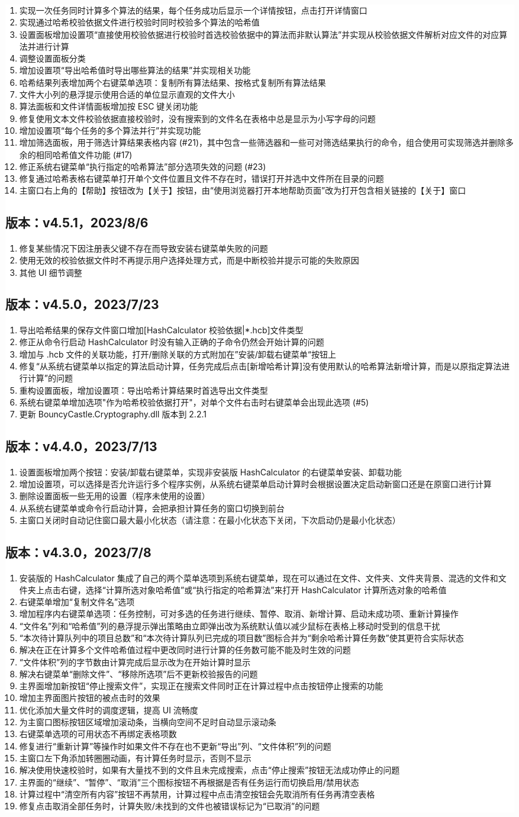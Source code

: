 1. 实现一次任务同时计算多个算法的结果，每个任务成功后显示一个详情按钮，点击打开详情窗口
2. 实现通过哈希校验依据文件进行校验时同时校验多个算法的哈希值
3. 设置面板增加设置项“直接使用校验依据进行校验时首选校验依据中的算法而非默认算法”并实现从校验依据文件解析对应文件的对应算法并进行计算
4. 调整设置面板分类
5. 增加设置项“导出哈希值时导出哪些算法的结果”并实现相关功能
6. 哈希结果列表增加两个右键菜单选项：复制所有算法结果、按格式复制所有算法结果
7. 文件大小列的悬浮提示使用合适的单位显示直观的文件大小
8. 算法面板和文件详情面板增加按 ESC 键关闭功能
9. 修复使用文本文件校验依据直接校验时，没有搜索到的文件名在表格中总是显示为小写字母的问题
10. 增加设置项“每个任务的多个算法并行”并实现功能
11. 增加筛选面板，用于筛选计算结果表格内容 (#21)，其中包含一些筛选器和一些可对筛选结果执行的命令，组合使用可实现筛选并删除多余的相同哈希值文件功能 (#17)
12. 修正系统右键菜单“执行指定的哈希算法”部分选项失效的问题 (#23)
13. 修复通过哈希表格右键菜单打开单个文件位置且文件不存在时，错误打开并选中文件所在目录的问题
14. 主窗口右上角的【帮助】按钮改为【关于】按钮，由“使用浏览器打开本地帮助页面”改为打开包含相关链接的【关于】窗口


## 版本：v4.5.1，2023/8/6

1. 修复某些情况下因注册表父键不存在而导致安装右键菜单失败的问题
2. 使用无效的校验依据文件时不再提示用户选择处理方式，而是中断校验并提示可能的失败原因
3. 其他 UI 细节调整


## 版本：v4.5.0，2023/7/23

1. 导出哈希结果的保存文件窗口增加[HashCalculator 校验依据|*.hcb]文件类型
2. 修正从命令行启动 HashCalculator 时没有输入正确的子命令仍然会开始计算的问题
3. 增加与 .hcb 文件的关联功能，打开/删除关联的方式附加在”安装/卸载右键菜单“按钮上
4. 修复“从系统右键菜单以指定的算法启动计算，任务完成后点击[新增哈希计算]没有使用默认的哈希算法新增计算，而是以原指定算法进行计算”的问题
5. 重构设置面板，增加设置项：导出哈希计算结果时首选导出文件类型
6. 系统右键菜单增加选项"作为哈希校验依据打开"，对单个文件右击时右键菜单会出现此选项 (#5)
7. 更新 BouncyCastle.Cryptography.dll 版本到 2.2.1


## 版本：v4.4.0，2023/7/13

1. 设置面板增加两个按钮：安装/卸载右键菜单，实现非安装版 HashCalculator 的右键菜单安装、卸载功能
2. 增加设置项，可以选择是否允许运行多个程序实例，从系统右键菜单启动计算时会根据设置决定启动新窗口还是在原窗口进行计算
3. 删除设置面板一些无用的设置（程序未使用的设置）
4. 从系统右键菜单或命令行启动计算，会把承担计算任务的窗口切换到前台
5. 主窗口关闭时自动记住窗口最大最小化状态（请注意：在最小化状态下关闭，下次启动仍是最小化状态）


## 版本：v4.3.0，2023/7/8

1. 安装版的 HashCalculator 集成了自己的两个菜单选项到系统右键菜单，现在可以通过在文件、文件夹、文件夹背景、混选的文件和文件夹上点击右键，选择“计算所选对象哈希值”或“执行指定的哈希算法”来打开 HashCalculator 计算所选对象的哈希值
2. 右键菜单增加“复制文件名”选项
3. 增加程序内右键菜单选项：任务控制，可对多选的任务进行继续、暂停、取消、新增计算、启动未成功项、重新计算操作
4. “文件名”列和“哈希值”列的悬浮提示弹出策略由立即弹出改为系统默认值以减少鼠标在表格上移动时受到的信息干扰
5. “本次待计算队列中的项目总数”和“本次待计算队列已完成的项目数”图标合并为“剩余哈希计算任务数”使其更符合实际状态
6. 解决在正在计算多个文件哈希值过程中更改同时进行计算的任务数可能不能及时生效的问题
7. “文件体积”列的字节数由计算完成后显示改为在开始计算时显示
8. 解决右键菜单“删除文件”、“移除所选项”后不更新校验报告的问题
9. 主界面增加新按钮“停止搜索文件”，实现正在搜索文件同时正在计算过程中点击按钮停止搜索的功能
10. 增加主界面图片按钮的被点击时的效果
11. 优化添加大量文件时的调度逻辑，提高 UI 流畅度
12. 为主窗口图标按钮区域增加滚动条，当横向空间不足时自动显示滚动条
13. 右键菜单选项的可用状态不再绑定表格项数
14. 修复进行“重新计算”等操作时如果文件不存在也不更新“导出”列、“文件体积”列的问题
15. 主窗口左下角添加转圈圈动画，有计算任务时显示，否则不显示
16. 解决使用快速校验时，如果有大量找不到的文件且未完成搜索，点击“停止搜索”按钮无法成功停止的问题
17. 主界面的“继续”、“暂停”、“取消”三个图标按钮不再根据是否有任务运行而切换启用/禁用状态
18. 计算过程中“清空所有内容”按钮不再禁用，计算过程中点击清空按钮会先取消所有任务再清空表格
19. 修复点击取消全部任务时，计算失败/未找到的文件也被错误标记为“已取消”的问题